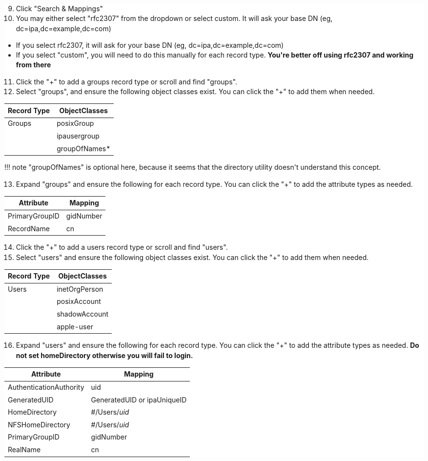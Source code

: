 9. Click "Search & Mappings"
10. You may either select "rfc2307" from the dropdown or select
    custom. It will ask your base DN (eg, dc=ipa,dc=example,dc=com)

* If you select rfc2307, it will ask for your base DN (eg,
  dc=ipa,dc=example,dc=com)
* If you select "custom", you will need to do this manually for each
  record type. **You're better off using rfc2307 and working from
  there**

11. Click the "+" to add a groups record type or scroll and find
    "groups".
12. Select "groups", and ensure the following object classes exist.
    You can click the "+" to add them when needed.

| Record Type             | ObjectClasses   |
|-------------------------|-----------------|
| Groups                  | posixGroup      |
|                         | ipausergroup    |
|                         | groupOfNames*   |

!!! note
    "groupOfNames" is optional here, because it seems that the directory
    utility doesn't understand this concept.

13. Expand "groups" and ensure the following for each record type. You
    can click the "+" to add the attribute types as needed.

| Attribute               | Mapping        |
|-------------------------|----------------|
| PrimaryGroupID          | gidNumber      |
| RecordName              | cn             |

14. Click the "+" to add a users record type or scroll and find
    "users".
15. Select "users" and ensure the following object classes exist. You
    can click the "+" to add them when needed.

| Record Type             | ObjectClasses  |
|-------------------------|----------------|
| Users                   | inetOrgPerson  |
|                         | posixAccount   |
|                         | shadowAccount  |
|                         | apple-user     |

16. Expand "users" and ensure the following for each record type. You
    can click the "+" to add the attribute types as needed. **Do not
    set homeDirectory otherwise you will fail to login.**

| Attribute               | Mapping                         |
|-------------------------|---------------------------------|
| AuthenticationAuthority | uid                             |
| GeneratedUID            | GeneratedUID or ipaUniqueID     |
| HomeDirectory           | #/Users/$uid$                   |
| NFSHomeDirectory        | #/Users/$uid$                   |
| PrimaryGroupID          | gidNumber                       |
| RealName                | cn                              |